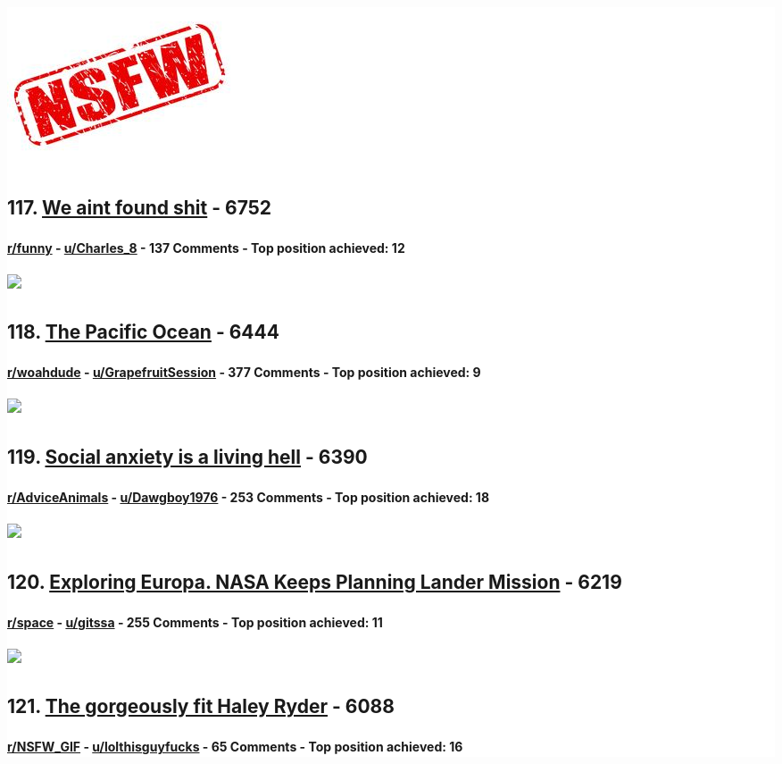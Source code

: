 <a href="https://i.redd.it/aytnz64d19ty.jpg"><img src="https://github.com/mgerb/top-of-reddit/raw/master/nsfw.jpg"></img></a>

## 117. [We aint found shit](http://reddit.com/r/funny/comments/671wz8/we_aint_found_shit/) - 6752
#### [r/funny](http://reddit.com/r/funny) - [u/Charles_8](http://reddit.com/u/Charles_8) - 137 Comments - Top position achieved: 12

<a href="http://i.imgur.com/ya3jWzt.jpg"><img src="https://b.thumbs.redditmedia.com/wUz5Ya7JCzeefs93UEHst2IKplj6V17Z84_8Zx-ToVo.jpg"></img></a>

## 118. [The Pacific Ocean](http://reddit.com/r/woahdude/comments/675rvh/the_pacific_ocean/) - 6444
#### [r/woahdude](http://reddit.com/r/woahdude) - [u/GrapefruitSession](http://reddit.com/u/GrapefruitSession) - 377 Comments - Top position achieved: 9

<a href="http://i.imgur.com/BuftWFd.jpeg"><img src="image"></img></a>

## 119. [Social anxiety is a living hell](http://reddit.com/r/AdviceAnimals/comments/6757lb/social_anxiety_is_a_living_hell/) - 6390
#### [r/AdviceAnimals](http://reddit.com/r/AdviceAnimals) - [u/Dawgboy1976](http://reddit.com/u/Dawgboy1976) - 253 Comments - Top position achieved: 18

<a href="https://i.redd.it/3e9gcknvqdty.jpg"><img src="https://a.thumbs.redditmedia.com/XRe5uMWQX6h6yllS0mL7gqfcRpWFJnjKDvqQyNWDef0.jpg"></img></a>

## 120. [Exploring Europa. NASA Keeps Planning Lander Mission](http://reddit.com/r/space/comments/671imv/exploring_europa_nasa_keeps_planning_lander/) - 6219
#### [r/space](http://reddit.com/r/space) - [u/gitssa](http://reddit.com/u/gitssa) - 255 Comments - Top position achieved: 11

<a href="https://www.newsledge.com/nasa-keeps-planning-europa-lander-mission"><img src="https://b.thumbs.redditmedia.com/OpROfFC9XizFo9vFUd-mun7l7x6cT1FFfAhJZCJY4TM.jpg"></img></a>

## 121. [The gorgeously fit Haley Ryder](http://reddit.com/r/NSFW_GIF/comments/671i1v/the_gorgeously_fit_haley_ryder/) - 6088
#### [r/NSFW_GIF](http://reddit.com/r/NSFW_GIF) - [u/lolthisguyfucks](http://reddit.com/u/lolthisguyfucks) - 65 Comments - Top position achieved: 16
